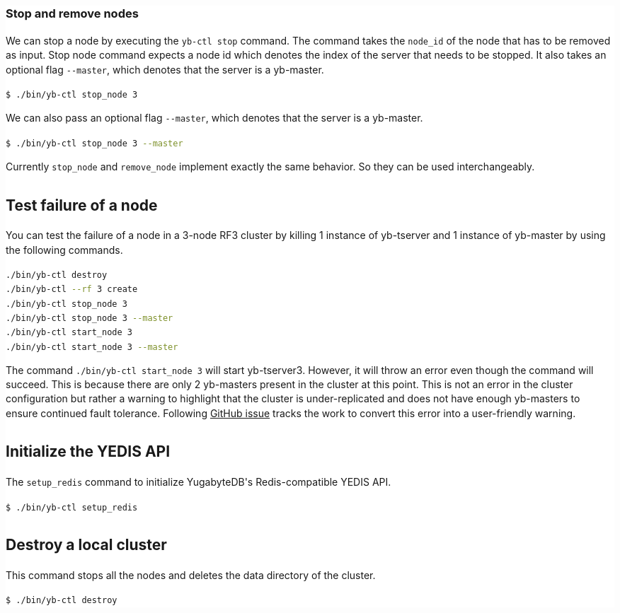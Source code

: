 ### Stop and remove nodes

We can stop a node by executing the `yb-ctl stop` command. The command takes the `node_id` of the node that has to be removed as input. Stop node command expects a node id which denotes the index of the server that needs to be stopped. It also takes an optional flag `--master`, which denotes that the server is a yb-master.

```sh
$ ./bin/yb-ctl stop_node 3
```

We can also pass an optional flag `--master`, which denotes that the server is a yb-master.

```sh
$ ./bin/yb-ctl stop_node 3 --master
```

Currently `stop_node` and `remove_node` implement exactly the same behavior. So they can be used interchangeably.

## Test failure of a node

You can test the failure of a node in a 3-node RF3 cluster by killing 1 instance of yb-tserver and 1 instance of yb-master by using the following commands.

```sh
./bin/yb-ctl destroy
./bin/yb-ctl --rf 3 create
./bin/yb-ctl stop_node 3
./bin/yb-ctl stop_node 3 --master
./bin/yb-ctl start_node 3
./bin/yb-ctl start_node 3 --master
```

The command `./bin/yb-ctl start_node 3` will start yb-tserver3. However, it will throw an error even though the command will succeed. This is because there are only 2 yb-masters present in the cluster at this point. This is not an error in the cluster configuration but rather a warning to highlight that the cluster is under-replicated and does not have enough yb-masters to ensure continued fault tolerance. Following [GitHub issue](https://github.com/yugabyte/yugabyte-db/issues/4156) tracks the work to convert this error into a user-friendly warning.

## Initialize the YEDIS API

The `setup_redis` command to initialize YugabyteDB's Redis-compatible YEDIS API.

```sh
$ ./bin/yb-ctl setup_redis
```

## Destroy a local cluster

This command stops all the nodes and deletes the data directory of the cluster.

```sh
$ ./bin/yb-ctl destroy
```
